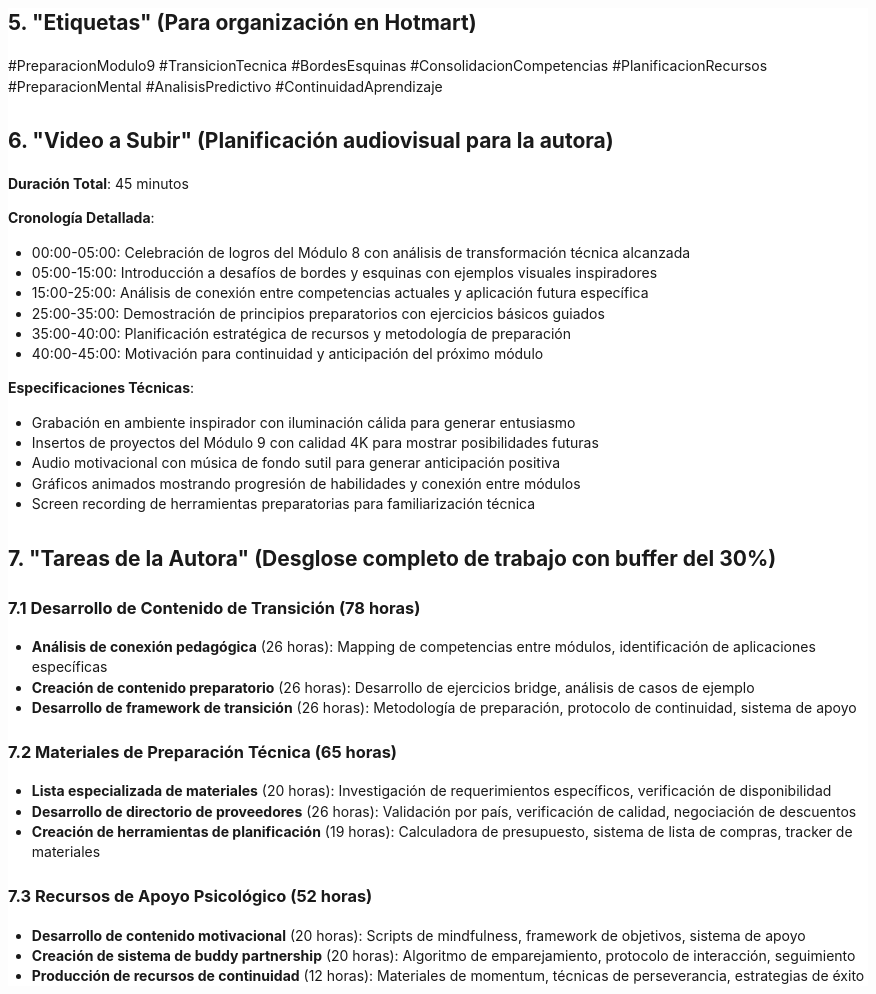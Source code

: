 ## 5. "Etiquetas" (Para organización en Hotmart)

#PreparacionModulo9 #TransicionTecnica #BordesEsquinas #ConsolidacionCompetencias #PlanificacionRecursos #PreparacionMental #AnalisisPredictivo #ContinuidadAprendizaje

## 6. "Video a Subir" (Planificación audiovisual para la autora)

**Duración Total**: 45 minutos

**Cronología Detallada**:
- 00:00-05:00: Celebración de logros del Módulo 8 con análisis de transformación técnica alcanzada
- 05:00-15:00: Introducción a desafíos de bordes y esquinas con ejemplos visuales inspiradores
- 15:00-25:00: Análisis de conexión entre competencias actuales y aplicación futura específica
- 25:00-35:00: Demostración de principios preparatorios con ejercicios básicos guiados
- 35:00-40:00: Planificación estratégica de recursos y metodología de preparación
- 40:00-45:00: Motivación para continuidad y anticipación del próximo módulo

**Especificaciones Técnicas**:
- Grabación en ambiente inspirador con iluminación cálida para generar entusiasmo
- Insertos de proyectos del Módulo 9 con calidad 4K para mostrar posibilidades futuras
- Audio motivacional con música de fondo sutil para generar anticipación positiva
- Gráficos animados mostrando progresión de habilidades y conexión entre módulos
- Screen recording de herramientas preparatorias para familiarización técnica

## 7. "Tareas de la Autora" (Desglose completo de trabajo con buffer del 30%)

### 7.1 Desarrollo de Contenido de Transición (78 horas)
- **Análisis de conexión pedagógica** (26 horas): Mapping de competencias entre módulos, identificación de aplicaciones específicas
- **Creación de contenido preparatorio** (26 horas): Desarrollo de ejercicios bridge, análisis de casos de ejemplo
- **Desarrollo de framework de transición** (26 horas): Metodología de preparación, protocolo de continuidad, sistema de apoyo

### 7.2 Materiales de Preparación Técnica (65 horas)
- **Lista especializada de materiales** (20 horas): Investigación de requerimientos específicos, verificación de disponibilidad
- **Desarrollo de directorio de proveedores** (26 horas): Validación por país, verificación de calidad, negociación de descuentos
- **Creación de herramientas de planificación** (19 horas): Calculadora de presupuesto, sistema de lista de compras, tracker de materiales

### 7.3 Recursos de Apoyo Psicológico (52 horas)
- **Desarrollo de contenido motivacional** (20 horas): Scripts de mindfulness, framework de objetivos, sistema de apoyo
- **Creación de sistema de buddy partnership** (20 horas): Algoritmo de emparejamiento, protocolo de interacción, seguimiento
- **Producción de recursos de continuidad** (12 horas): Materiales de momentum, técnicas de perseverancia, estrategias de éxito
